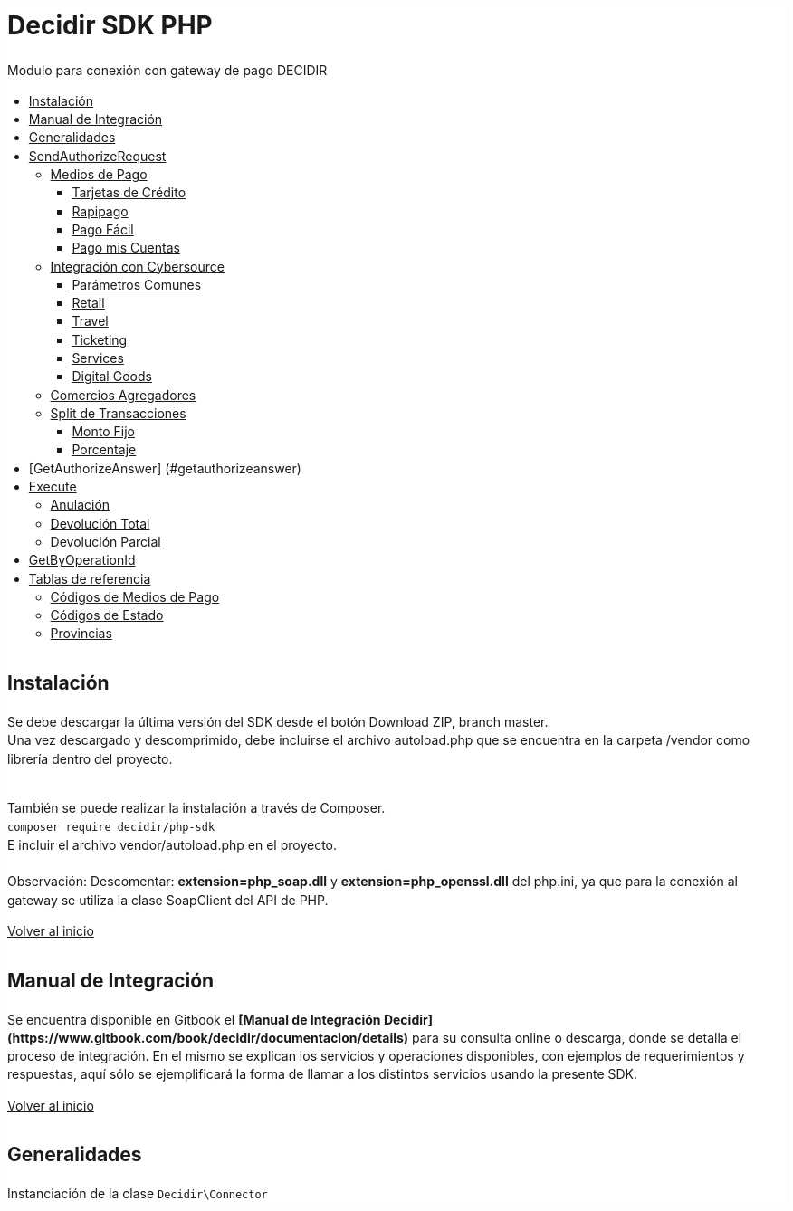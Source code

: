 Decidir SDK PHP
=======

Modulo para conexión con gateway de pago DECIDIR

  * [Instalación](#instalación)
  * [Manual de Integración](#manual-de-integración)
  * [Generalidades](#generalidades)
  * [SendAuthorizeRequest](#sendauthorizerequest)
    * [Medios de Pago](#medios-de-pago)
      * [Tarjetas de Crédito](#tarjetas-de-crédito)
      * [Rapipago](#rapipago)
      * [Pago Fácil](#pago-fácil)
      * [Pago mis Cuentas](#pago-mis-cuentas)
    * [Integración con Cybersource](#integración-con-cybersource)
	  * [Parámetros Comunes](#parámetros-comunes)
      * [Retail](#retail)
      * [Travel](#travel)
      * [Ticketing](#ticketing)
      * [Services](#services)
      * [Digital Goods](#digital-goods)
    * [Comercios Agregadores](#comercios-agregadores)
    * [Split de Transacciones](#split-de-transacciones)
      * [Monto Fijo](#monto-fijo)
      * [Porcentaje](#porcentaje)	  
  * [GetAuthorizeAnswer] (#getauthorizeanswer) 
  * [Execute](#execute)
    * [Anulación](#anulación)
    * [Devolución Total](#devolución-total)
    * [Devolución Parcial](#devolución-parcial)
  * [GetByOperationId](#getbyoperationid)
  * [Tablas de referencia](#tablas-de-referencia)
    * [Códigos de Medios de Pago](#códigos-de-medios-de-pago)
    * [Códigos de Estado](#códigos-de-estado)
    * [Provincias](#provincias)
 
 
## Instalación
Se debe descargar la última versión del SDK desde el botón Download ZIP, branch master.		
Una vez descargado y descomprimido, debe incluirse el archivo autoload.php que se encuentra en la carpeta /vendor como librería dentro del proyecto.		
<br />		

También se puede realizar la instalación a través de Composer.<br/>
```composer require decidir/php-sdk```<br/>
E incluir el archivo vendor/autoload.php en el proyecto.<br/>
<br/>
Observación: Descomentar: **extension=php_soap.dll** y **extension=php_openssl.dll** del php.ini, ya que para la conexión al gateway se utiliza la clase SoapClient del API de PHP. 

[Volver al inicio](#decidir-sdk-php)

## Manual de Integración

Se encuentra disponible en Gitbook el **[Manual de Integración Decidir] (https://www.gitbook.com/book/decidir/documentacion/details)** para su consulta online o descarga, donde se detalla el proceso de integración. En el mismo se explican los servicios y operaciones disponibles, con ejemplos de requerimientos y respuestas, aquí sólo se ejemplificará la forma de llamar a los distintos servicios usando la presente SDK.

[Volver al inicio](#decidir-sdk-php)

## Generalidades

Instanciación de la clase `Decidir\Connector`
```